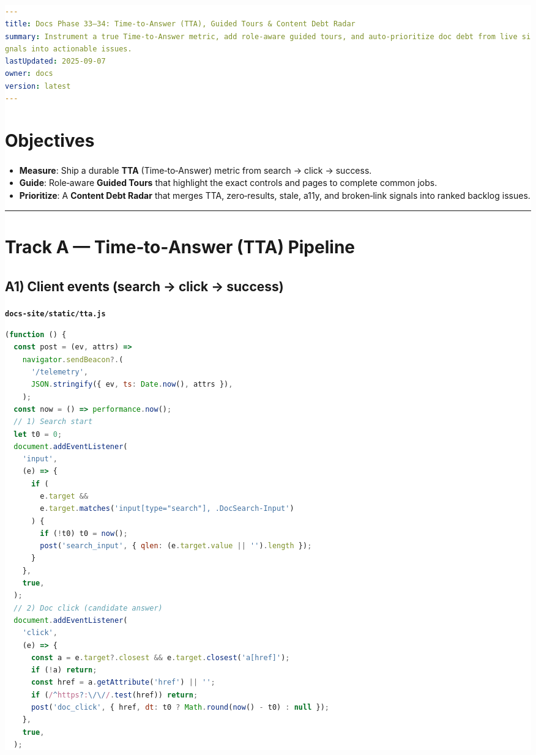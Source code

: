 ```yaml
---
title: Docs Phase 33–34: Time‑to‑Answer (TTA), Guided Tours & Content Debt Radar
summary: Instrument a true Time‑to‑Answer metric, add role‑aware guided tours, and auto‑prioritize doc debt from live signals into actionable issues.
lastUpdated: 2025-09-07
owner: docs
version: latest
---
```


# Objectives

- **Measure**: Ship a durable **TTA** (Time‑to‑Answer) metric from search → click → success.
- **Guide**: Role‑aware **Guided Tours** that highlight the exact controls and pages to complete common jobs.
- **Prioritize**: A **Content Debt Radar** that merges TTA, zero‑results, stale, a11y, and broken‑link signals into ranked backlog issues.

---

# Track A — Time‑to‑Answer (TTA) Pipeline

## A1) Client events (search → click → success)

**`docs-site/static/tta.js`**

```js
(function () {
  const post = (ev, attrs) =>
    navigator.sendBeacon?.(
      '/telemetry',
      JSON.stringify({ ev, ts: Date.now(), attrs }),
    );
  const now = () => performance.now();
  // 1) Search start
  let t0 = 0;
  document.addEventListener(
    'input',
    (e) => {
      if (
        e.target &&
        e.target.matches('input[type="search"], .DocSearch-Input')
      ) {
        if (!t0) t0 = now();
        post('search_input', { qlen: (e.target.value || '').length });
      }
    },
    true,
  );
  // 2) Doc click (candidate answer)
  document.addEventListener(
    'click',
    (e) => {
      const a = e.target?.closest && e.target.closest('a[href]');
      if (!a) return;
      const href = a.getAttribute('href') || '';
      if (/^https?:\/\//.test(href)) return;
      post('doc_click', { href, dt: t0 ? Math.round(now() - t0) : null });
    },
    true,
  );
```